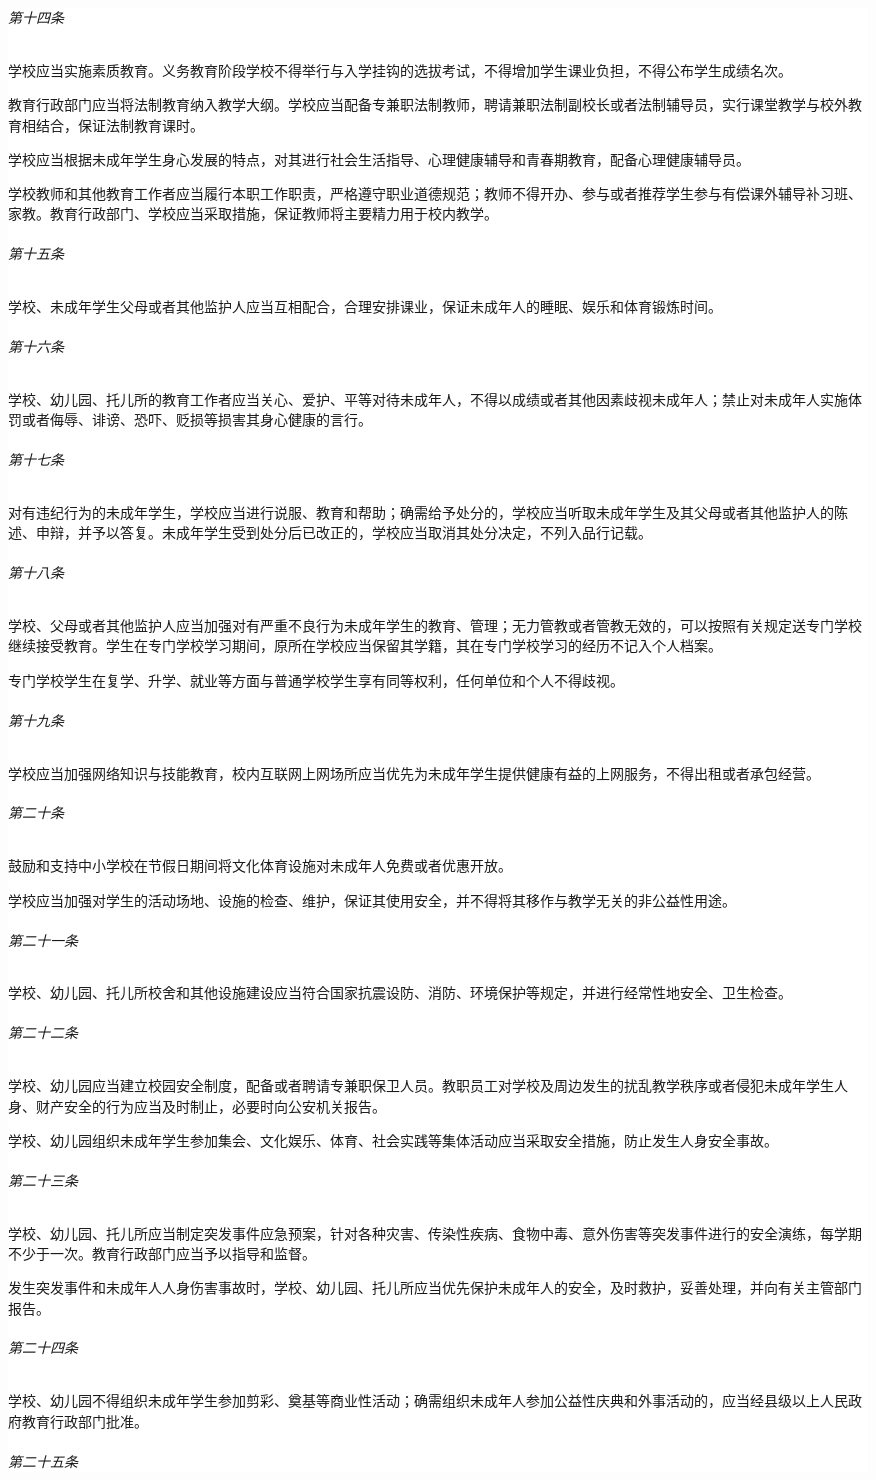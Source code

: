 ###### 第十四条

学校应当实施素质教育。义务教育阶段学校不得举行与入学挂钩的选拔考试，不得增加学生课业负担，不得公布学生成绩名次。

教育行政部门应当将法制教育纳入教学大纲。学校应当配备专兼职法制教师，聘请兼职法制副校长或者法制辅导员，实行课堂教学与校外教育相结合，保证法制教育课时。

学校应当根据未成年学生身心发展的特点，对其进行社会生活指导、心理健康辅导和青春期教育，配备心理健康辅导员。

学校教师和其他教育工作者应当履行本职工作职责，严格遵守职业道德规范；教师不得开办、参与或者推荐学生参与有偿课外辅导补习班、家教。教育行政部门、学校应当采取措施，保证教师将主要精力用于校内教学。

###### 第十五条

学校、未成年学生父母或者其他监护人应当互相配合，合理安排课业，保证未成年人的睡眠、娱乐和体育锻炼时间。

###### 第十六条

学校、幼儿园、托儿所的教育工作者应当关心、爱护、平等对待未成年人，不得以成绩或者其他因素歧视未成年人；禁止对未成年人实施体罚或者侮辱、诽谤、恐吓、贬损等损害其身心健康的言行。

###### 第十七条

对有违纪行为的未成年学生，学校应当进行说服、教育和帮助；确需给予处分的，学校应当听取未成年学生及其父母或者其他监护人的陈述、申辩，并予以答复。未成年学生受到处分后已改正的，学校应当取消其处分决定，不列入品行记载。

###### 第十八条

学校、父母或者其他监护人应当加强对有严重不良行为未成年学生的教育、管理；无力管教或者管教无效的，可以按照有关规定送专门学校继续接受教育。学生在专门学校学习期间，原所在学校应当保留其学籍，其在专门学校学习的经历不记入个人档案。

专门学校学生在复学、升学、就业等方面与普通学校学生享有同等权利，任何单位和个人不得歧视。

###### 第十九条

学校应当加强网络知识与技能教育，校内互联网上网场所应当优先为未成年学生提供健康有益的上网服务，不得出租或者承包经营。

###### 第二十条

鼓励和支持中小学校在节假日期间将文化体育设施对未成年人免费或者优惠开放。

学校应当加强对学生的活动场地、设施的检查、维护，保证其使用安全，并不得将其移作与教学无关的非公益性用途。

###### 第二十一条

学校、幼儿园、托儿所校舍和其他设施建设应当符合国家抗震设防、消防、环境保护等规定，并进行经常性地安全、卫生检查。

###### 第二十二条

学校、幼儿园应当建立校园安全制度，配备或者聘请专兼职保卫人员。教职员工对学校及周边发生的扰乱教学秩序或者侵犯未成年学生人身、财产安全的行为应当及时制止，必要时向公安机关报告。

学校、幼儿园组织未成年学生参加集会、文化娱乐、体育、社会实践等集体活动应当采取安全措施，防止发生人身安全事故。

###### 第二十三条

学校、幼儿园、托儿所应当制定突发事件应急预案，针对各种灾害、传染性疾病、食物中毒、意外伤害等突发事件进行的安全演练，每学期不少于一次。教育行政部门应当予以指导和监督。

发生突发事件和未成年人人身伤害事故时，学校、幼儿园、托儿所应当优先保护未成年人的安全，及时救护，妥善处理，并向有关主管部门报告。

###### 第二十四条

学校、幼儿园不得组织未成年学生参加剪彩、奠基等商业性活动；确需组织未成年人参加公益性庆典和外事活动的，应当经县级以上人民政府教育行政部门批准。

###### 第二十五条
